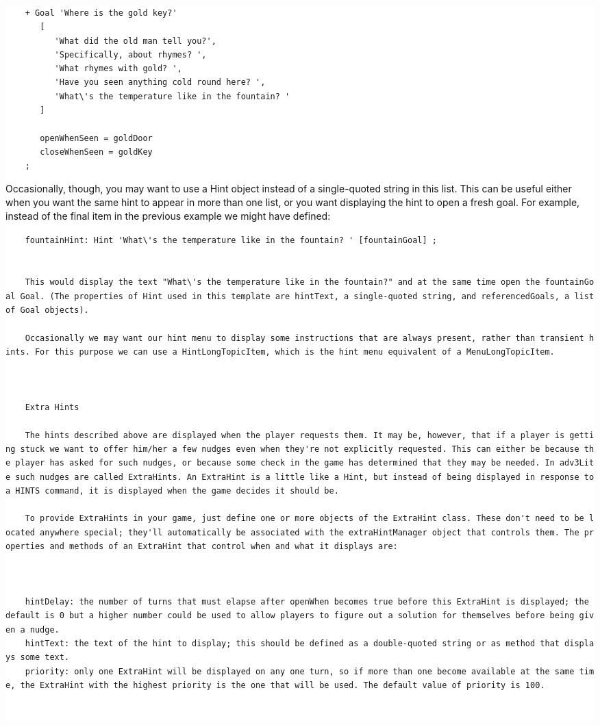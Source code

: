 ```
    + Goal 'Where is the gold key?'
       [
          'What did the old man tell you?',
          'Specifically, about rhymes? ',
          'What rhymes with gold? ',
          'Have you seen anything cold round here? ',
          'What\'s the temperature like in the fountain? '
       ]
       
       openWhenSeen = goldDoor
       closeWhenSeen = goldKey
    ;
```

Occasionally, though, you may want to use a
<span id="hint-idx">Hint</span> object instead of a single-quoted string
in this list. This can be useful either when you want the same hint to
appear in more than one list, or you want displaying the hint to open a
fresh goal. For example, instead of the final item in the previous
example we might have defined:

```
    fountainHint: Hint 'What\'s the temperature like in the fountain? ' [fountainGoal] ; 


    This would display the text "What\'s the temperature like in the fountain?" and at the same time open the fountainGoal Goal. (The properties of Hint used in this template are hintText, a single-quoted string, and referencedGoals, a list of Goal objects).

    Occasionally we may want our hint menu to display some instructions that are always present, rather than transient hints. For this purpose we can use a HintLongTopicItem, which is the hint menu equivalent of a MenuLongTopicItem.



    Extra Hints

    The hints described above are displayed when the player requests them. It may be, however, that if a player is getting stuck we want to offer him/her a few nudges even when they're not explicitly requested. This can either be because the player has asked for such nudges, or because some check in the game has determined that they may be needed. In adv3Lite such nudges are called ExtraHints. An ExtraHint is a little like a Hint, but instead of being displayed in response to a HINTS command, it is displayed when the game decides it should be.

    To provide ExtraHints in your game, just define one or more objects of the ExtraHint class. These don't need to be located anywhere special; they'll automatically be associated with the extraHintManager object that controls them. The properties and methods of an ExtraHint that control when and what it displays are:



    hintDelay: the number of turns that must elapse after openWhen becomes true before this ExtraHint is displayed; the default is 0 but a higher number could be used to allow players to figure out a solution for themselves before being given a nudge.
    hintText: the text of the hint to display; this should be defined as a double-quoted string or as method that displays some text.
    priority: only one ExtraHint will be displayed on any one turn, so if more than one become available at the same time, the ExtraHint with the highest priority is the one that will be used. The default value of priority is 100.



```
